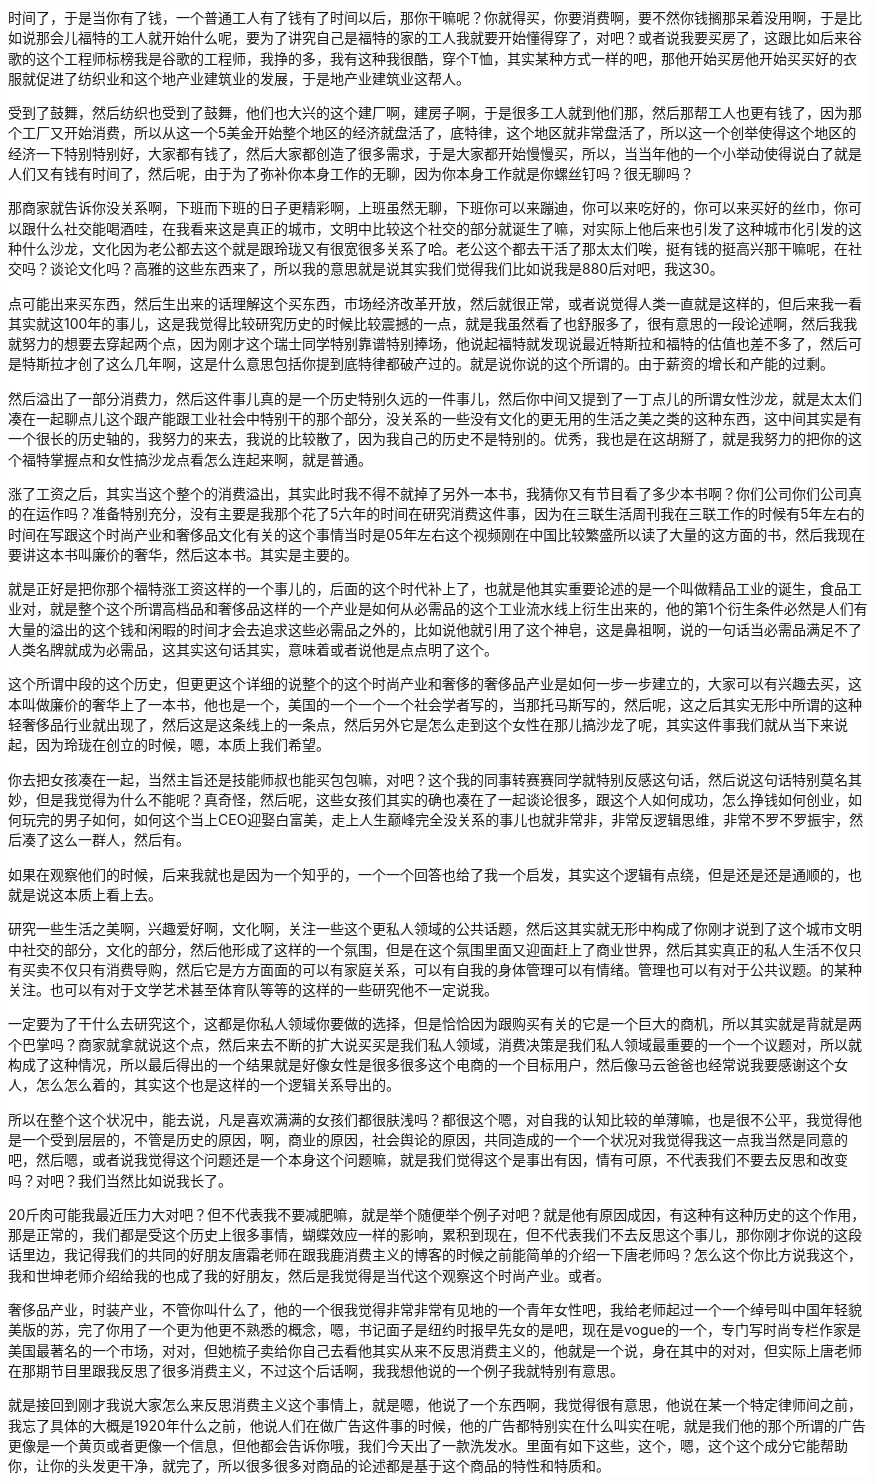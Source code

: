 时间了，于是当你有了钱，一个普通工人有了钱有了时间以后，那你干嘛呢？你就得买，你要消费啊，要不然你钱搁那呆着没用啊，于是比如说那会儿福特的工人就开始什么呢，要为了讲究自己是福特的家的工人我就要开始懂得穿了，对吧？或者说我要买房了，这跟比如后来谷歌的这个工程师标榜我是谷歌的工程师，我挣的多，我有这种我很酷，穿个T恤，其实某种方式一样的吧，那他开始买房他开始买买好的衣服就促进了纺织业和这个地产业建筑业的发展，于是地产业建筑业这帮人。

受到了鼓舞，然后纺织也受到了鼓舞，他们也大兴的这个建厂啊，建房子啊，于是很多工人就到他们那，然后那帮工人也更有钱了，因为那个工厂又开始消费，所以从这一个5美金开始整个地区的经济就盘活了，底特律，这个地区就非常盘活了，所以这一个创举使得这个地区的经济一下特别特别好，大家都有钱了，然后大家都创造了很多需求，于是大家都开始慢慢买，所以，当当年他的一个小举动使得说白了就是人们又有钱有时间了，然后呢，由于为了弥补你本身工作的无聊，因为你本身工作就是你螺丝钉吗？很无聊吗？

那商家就告诉你没关系啊，下班而下班的日子更精彩啊，上班虽然无聊，下班你可以来蹦迪，你可以来吃好的，你可以来买好的丝巾，你可以跟什么社交能喝酒哇，在我看来这是真正的城市，文明中比较这个社交的部分就诞生了嘛，对实际上他后来也引发了这种城市化引发的这种什么沙龙，文化因为老公都去这个就是跟玲珑又有很宽很多关系了哈。老公这个都去干活了那太太们唉，挺有钱的挺高兴那干嘛呢，在社交吗？谈论文化吗？高雅的这些东西来了，所以我的意思就是说其实我们觉得我们比如说我是880后对吧，我这30。

点可能出来买东西，然后生出来的话理解这个买东西，市场经济改革开放，然后就很正常，或者说觉得人类一直就是这样的，但后来我一看其实就这100年的事儿，这是我觉得比较研究历史的时候比较震撼的一点，就是我虽然看了也舒服多了，很有意思的一段论述啊，然后我我就努力的想要去穿起两个点，因为刚才这个瑞士同学特别靠谱特别捧场，他说起福特就发现说最近特斯拉和福特的估值也差不多了，然后可是特斯拉才创了这么几年啊，这是什么意思包括你提到底特律都破产过的。就是说你说的这个所谓的。由于薪资的增长和产能的过剩。

然后溢出了一部分消费力，然后这件事儿真的是一个历史特别久远的一件事儿，然后你中间又提到了一丁点儿的所谓女性沙龙，就是太太们凑在一起聊点儿这个跟产能跟工业社会中特别干的那个部分，没关系的一些没有文化的更无用的生活之美之类的这种东西，这中间其实是有一个很长的历史轴的，我努力的来去，我说的比较散了，因为我自己的历史不是特别的。优秀，我也是在这胡掰了，就是我努力的把你的这个福特掌握点和女性搞沙龙点看怎么连起来啊，就是普通。

涨了工资之后，其实当这个整个的消费溢出，其实此时我不得不就掉了另外一本书，我猜你又有节目看了多少本书啊？你们公司你们公司真的在运作吗？准备特别充分，没有主要是我那个花了5六年的时间在研究消费这件事，因为在三联生活周刊我在三联工作的时候有5年左右的时间在写跟这个时尚产业和奢侈品文化有关的这个事情当时是05年左右这个视频刚在中国比较繁盛所以读了大量的这方面的书，然后我现在要讲这本书叫廉价的奢华，然后这本书。其实是主要的。

就是正好是把你那个福特涨工资这样的一个事儿的，后面的这个时代补上了，也就是他其实重要论述的是一个叫做精品工业的诞生，食品工业对，就是整个这个所谓高档品和奢侈品这样的一个产业是如何从必需品的这个工业流水线上衍生出来的，他的第1个衍生条件必然是人们有大量的溢出的这个钱和闲暇的时间才会去追求这些必需品之外的，比如说他就引用了这个神皂，这是鼻祖啊，说的一句话当必需品满足不了人类名牌就成为必需品，这其实这句话其实，意味着或者说他是点点明了这个。

这个所谓中段的这个历史，但更更这个详细的说整个的这个时尚产业和奢侈的奢侈品产业是如何一步一步建立的，大家可以有兴趣去买，这本叫做廉价的奢华上了一本书，他也是一个，美国的一个一个一个社会学者写的，当那托马斯写的，然后呢，这之后其实无形中所谓的这种轻奢侈品行业就出现了，然后这是这条线上的一条点，然后另外它是怎么走到这个女性在那儿搞沙龙了呢，其实这件事我们就从当下来说起，因为玲珑在创立的时候，嗯，本质上我们希望。

你去把女孩凑在一起，当然主旨还是技能师叔也能买包包嘛，对吧？这个我的同事转赛赛同学就特别反感这句话，然后说这句话特别莫名其妙，但是我觉得为什么不能呢？真奇怪，然后呢，这些女孩们其实的确也凑在了一起谈论很多，跟这个人如何成功，怎么挣钱如何创业，如何玩完的男子如何，如何这个当上CEO迎娶白富美，走上人生巅峰完全没关系的事儿也就非常非，非常反逻辑思维，非常不罗不罗振宇，然后凑了这么一群人，然后有。

如果在观察他们的时候，后来我就也是因为一个知乎的，一个一个回答也给了我一个启发，其实这个逻辑有点绕，但是还是还是通顺的，也就是说这本质上看上去。

研究一些生活之美啊，兴趣爱好啊，文化啊，关注一些这个更私人领域的公共话题，然后这其实就无形中构成了你刚才说到了这个城市文明中社交的部分，文化的部分，然后他形成了这样的一个氛围，但是在这个氛围里面又迎面赶上了商业世界，然后其实真正的私人生活不仅只有买卖不仅只有消费导购，然后它是方方面面的可以有家庭关系，可以有自我的身体管理可以有情绪。管理也可以有对于公共议题。的某种关注。也可以有对于文学艺术甚至体育队等等的这样的一些研究他不一定说我。

一定要为了干什么去研究这个，这都是你私人领域你要做的选择，但是恰恰因为跟购买有关的它是一个巨大的商机，所以其实就是背就是两个巴掌吗？商家就拿就说这个点，然后来去不断的扩大说买买是我们私人领域，消费决策是我们私人领域最重要的一个一个议题对，所以就构成了这种情况，所以最后得出的一个结果就是好像女性是很多很多这个电商的一个目标用户，然后像马云爸爸也经常说我要感谢这个女人，怎么怎么着的，其实这个也是这样的一个逻辑关系导出的。

所以在整个这个状况中，能去说，凡是喜欢满满的女孩们都很肤浅吗？都很这个嗯，对自我的认知比较的单薄嘛，也是很不公平，我觉得他是一个受到层层的，不管是历史的原因，啊，商业的原因，社会舆论的原因，共同造成的一个一个状况对我觉得我这一点我当然是同意的吧，然后嗯，或者说我觉得这个问题还是一个本身这个问题嘛，就是我们觉得这个是事出有因，情有可原，不代表我们不要去反思和改变吗？对吧？我们当然比如说我长了。

20斤肉可能我最近压力大对吧？但不代表我不要减肥嘛，就是举个随便举个例子对吧？就是他有原因成因，有这种有这种历史的这个作用，那是正常的，我们都是受这个历史上很多事情，蝴蝶效应一样的影响，累积到现在，但不代表我们不去反思这个事儿，那你刚才你说的这段话里边，我记得我们的共同的好朋友唐霜老师在跟我鹿消费主义的博客的时候之前能简单的介绍一下唐老师吗？怎么这个你比方说我这个，我和世坤老师介绍给我的也成了我的好朋友，然后是我觉得是当代这个观察这个时尚产业。或者。

奢侈品产业，时装产业，不管你叫什么了，他的一个很我觉得非常非常有见地的一个青年女性吧，我给老师起过一个一个绰号叫中国年轻貌美版的苏，完了你用了一个更为他更不熟悉的概念，嗯，书记面子是纽约时报早先女的是吧，现在是vogue的一个，专门写时尚专栏作家是美国最著名的一个市场，对对，但她梳子卖给你自己去看他其实从来不反思消费主义的，他就是一个说，身在其中的对对，但实际上唐老师在那期节目里跟我反思了很多消费主义，不过这个后话啊，我我想他说的一个例子我就特别有意思。

就是接回到刚才我说大家怎么来反思消费主义这个事情上，就是嗯，他说了一个东西啊，我觉得很有意思，他说在某一个特定律师间之前，我忘了具体的大概是1920年什么之前，他说人们在做广告这件事的时候，他的广告都特别实在什么叫实在呢，就是我们他的那个所谓的广告更像是一个黄页或者更像一个信息，但他都会告诉你哦，我们今天出了一款洗发水。里面有如下这些，这个，嗯，这个这个成分它能帮助你，让你的头发更干净，就完了，所以很多很多对商品的论述都是基于这个商品的特性和特质和。

